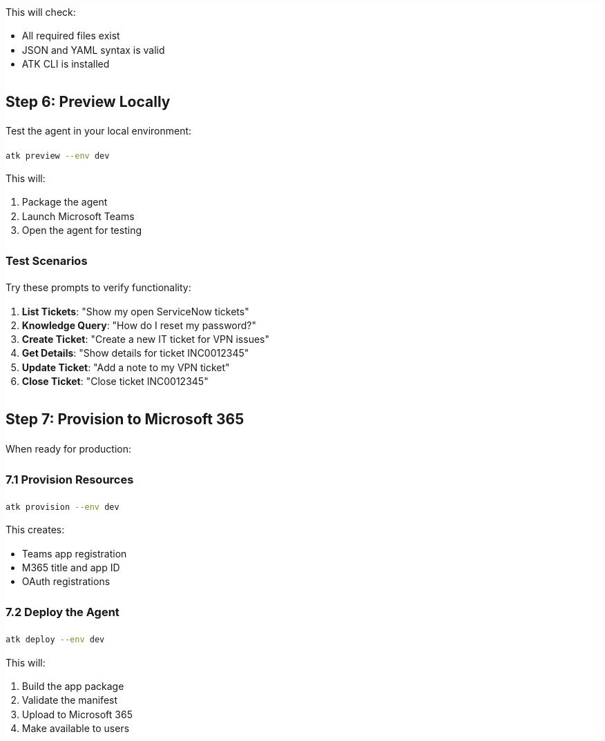This will check:
- All required files exist
- JSON and YAML syntax is valid
- ATK CLI is installed

## Step 6: Preview Locally

Test the agent in your local environment:

```bash
atk preview --env dev
```

This will:
1. Package the agent
2. Launch Microsoft Teams
3. Open the agent for testing

### Test Scenarios

Try these prompts to verify functionality:

1. **List Tickets**: "Show my open ServiceNow tickets"
2. **Knowledge Query**: "How do I reset my password?"
3. **Create Ticket**: "Create a new IT ticket for VPN issues"
4. **Get Details**: "Show details for ticket INC0012345"
5. **Update Ticket**: "Add a note to my VPN ticket"
6. **Close Ticket**: "Close ticket INC0012345"

## Step 7: Provision to Microsoft 365

When ready for production:

### 7.1 Provision Resources

```bash
atk provision --env dev
```

This creates:
- Teams app registration
- M365 title and app ID
- OAuth registrations

### 7.2 Deploy the Agent

```bash
atk deploy --env dev
```

This will:
1. Build the app package
2. Validate the manifest
3. Upload to Microsoft 365
4. Make available to users
